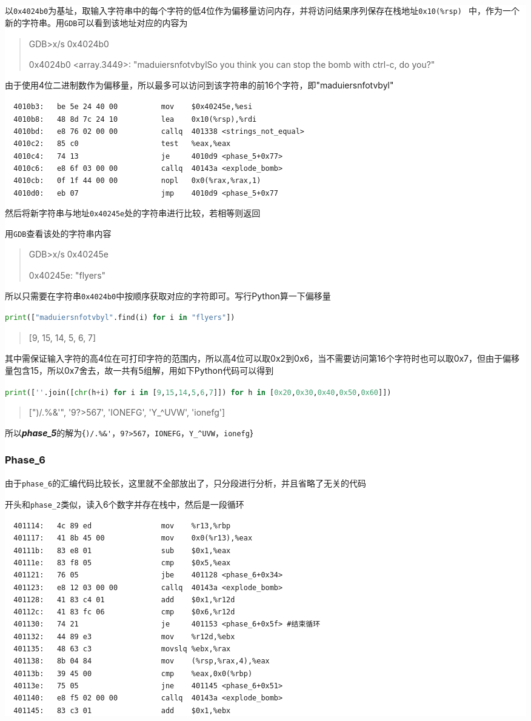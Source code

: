 ```assembly
```

以`0x4024b0`为基址，取输入字符串中的每个字符的低4位作为偏移量访问内存，并将访问结果序列保存在栈地址`0x10(%rsp) ` 中，作为一个新的字符串。用`GDB`可以看到该地址对应的内容为

> GDB>x/s 0x4024b0
>
> 0x4024b0 <array.3449>:  "maduiersnfotvbylSo you think you can stop the bomb with ctrl-c, do you?"

由于使用4位二进制数作为偏移量，所以最多可以访问到该字符串的前16个字符，即"maduiersnfotvbyl"

```assembly
  4010b3:	be 5e 24 40 00       	mov    $0x40245e,%esi
  4010b8:	48 8d 7c 24 10       	lea    0x10(%rsp),%rdi
  4010bd:	e8 76 02 00 00       	callq  401338 <strings_not_equal>
  4010c2:	85 c0                	test   %eax,%eax
  4010c4:	74 13                	je     4010d9 <phase_5+0x77>
  4010c6:	e8 6f 03 00 00       	callq  40143a <explode_bomb>
  4010cb:	0f 1f 44 00 00       	nopl   0x0(%rax,%rax,1)
  4010d0:	eb 07                	jmp    4010d9 <phase_5+0x77
```

然后将新字符串与地址`0x40245e`处的字符串进行比较，若相等则返回

用`GDB`查看该处的字符串内容

> GDB>x/s 0x40245e
>
> 0x40245e:       "flyers"

所以只需要在字符串`0x4024b0`中按顺序获取对应的字符即可。写行Python算一下偏移量

```python
print(["maduiersnfotvbyl".find(i) for i in "flyers"])
```

> [9, 15, 14, 5, 6, 7]

其中需保证输入字符的高4位在可打印字符的范围内，所以高4位可以取0x2到0x6，当不需要访问第16个字符时也可以取0x7，但由于偏移量包含15，所以0x7舍去，故一共有5组解，用如下Python代码可以得到

```python
print([''.join([chr(h+i) for i in [9,15,14,5,6,7]]) for h in [0x20,0x30,0x40,0x50,0x60]])
```

> [")/.%&'", '9?>567', 'IONEFG', 'Y_^UVW', 'ionefg']

所以***phase_5***的解为{`)/.%&'`，`9?>567`，`IONEFG`，`Y_^UVW`，`ionefg`}

### Phase_6

由于`phase_6`的汇编代码比较长，这里就不全部放出了，只分段进行分析，并且省略了无关的代码

开头和`phase_2`类似，读入6个数字并存在栈中，然后是一段循环

```assembly
  401114:	4c 89 ed             	mov    %r13,%rbp
  401117:	41 8b 45 00          	mov    0x0(%r13),%eax
  40111b:	83 e8 01             	sub    $0x1,%eax
  40111e:	83 f8 05             	cmp    $0x5,%eax
  401121:	76 05                	jbe    401128 <phase_6+0x34>
  401123:	e8 12 03 00 00       	callq  40143a <explode_bomb>
  401128:	41 83 c4 01          	add    $0x1,%r12d
  40112c:	41 83 fc 06          	cmp    $0x6,%r12d
  401130:	74 21                	je     401153 <phase_6+0x5f> #结束循环
  401132:	44 89 e3             	mov    %r12d,%ebx
  401135:	48 63 c3             	movslq %ebx,%rax
  401138:	8b 04 84             	mov    (%rsp,%rax,4),%eax
  40113b:	39 45 00             	cmp    %eax,0x0(%rbp)
  40113e:	75 05                	jne    401145 <phase_6+0x51>
  401140:	e8 f5 02 00 00       	callq  40143a <explode_bomb>
  401145:	83 c3 01             	add    $0x1,%ebx
```